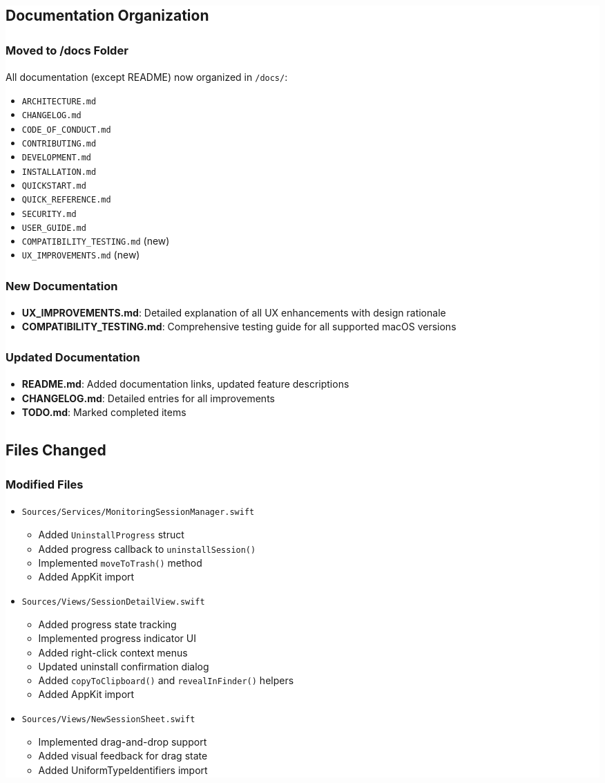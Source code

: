 ## Documentation Organization

### Moved to /docs Folder

All documentation (except README) now organized in `/docs/`:
- `ARCHITECTURE.md`
- `CHANGELOG.md`
- `CODE_OF_CONDUCT.md`
- `CONTRIBUTING.md`
- `DEVELOPMENT.md`
- `INSTALLATION.md`
- `QUICKSTART.md`
- `QUICK_REFERENCE.md`
- `SECURITY.md`
- `USER_GUIDE.md`
- `COMPATIBILITY_TESTING.md` (new)
- `UX_IMPROVEMENTS.md` (new)

### New Documentation

- **UX_IMPROVEMENTS.md**: Detailed explanation of all UX enhancements with design rationale
- **COMPATIBILITY_TESTING.md**: Comprehensive testing guide for all supported macOS versions

### Updated Documentation

- **README.md**: Added documentation links, updated feature descriptions
- **CHANGELOG.md**: Detailed entries for all improvements
- **TODO.md**: Marked completed items

## Files Changed

### Modified Files
- `Sources/Services/MonitoringSessionManager.swift`
  - Added `UninstallProgress` struct
  - Added progress callback to `uninstallSession()`
  - Implemented `moveToTrash()` method
  - Added AppKit import

- `Sources/Views/SessionDetailView.swift`
  - Added progress state tracking
  - Implemented progress indicator UI
  - Added right-click context menus
  - Updated uninstall confirmation dialog
  - Added `copyToClipboard()` and `revealInFinder()` helpers
  - Added AppKit import

- `Sources/Views/NewSessionSheet.swift`
  - Implemented drag-and-drop support
  - Added visual feedback for drag state
  - Added UniformTypeIdentifiers import
